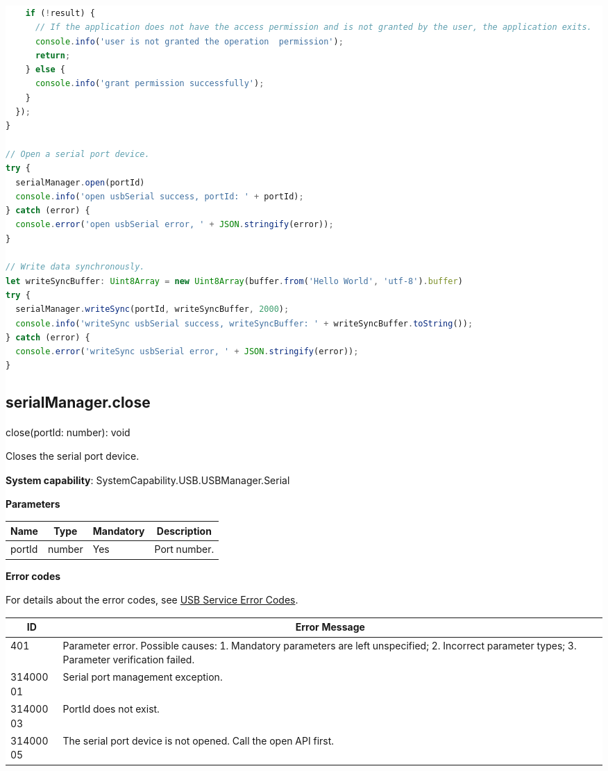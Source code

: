 ```ts
    if (!result) {
      // If the application does not have the access permission and is not granted by the user, the application exits.
      console.info('user is not granted the operation  permission');
      return;
    } else {
      console.info('grant permission successfully');
    }
  });
}

// Open a serial port device.
try {
  serialManager.open(portId)
  console.info('open usbSerial success, portId: ' + portId);
} catch (error) {
  console.error('open usbSerial error, ' + JSON.stringify(error));
}

// Write data synchronously.
let writeSyncBuffer: Uint8Array = new Uint8Array(buffer.from('Hello World', 'utf-8').buffer)
try {
  serialManager.writeSync(portId, writeSyncBuffer, 2000);
  console.info('writeSync usbSerial success, writeSyncBuffer: ' + writeSyncBuffer.toString());
} catch (error) {
  console.error('writeSync usbSerial error, ' + JSON.stringify(error));
}
```

## serialManager.close

close(portId: number): void

Closes the serial port device.

**System capability**: SystemCapability.USB.USBManager.Serial

**Parameters**

| Name   | Type    | Mandatory| Description         |
|--------|--------|----|-------------|
| portId | number | Yes | Port number.|

**Error codes**

For details about the error codes, see [USB Service Error Codes](errorcode-usb.md).

| ID| Error Message                                                    |
| -------- | ------------------------------------------------------------ |
| 401      | Parameter error. Possible causes: 1. Mandatory parameters are left unspecified; 2. Incorrect parameter types; 3. Parameter verification failed. |
| 31400001 | Serial port management exception. |
| 31400003 | PortId does not exist. |
| 31400005 | The serial port device is not opened. Call the open API first. |
